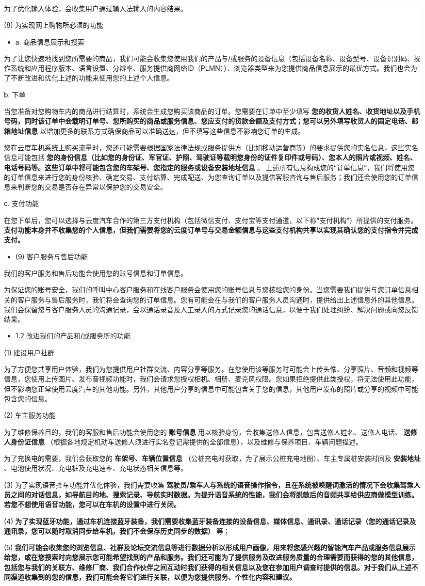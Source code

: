 为了优化输入体验，会收集用户通过输入法输入的内容结果。

(8) 为实现网上购物所必须的功能

  * a. 商品信息展示和搜索

为了让您快速地找到您所需要的商品，我们可能会收集您使用我们的产品与/或服务的设备信息（包括设备名称、设备型号、设备识别码、操作系统和应用程序版本、语言设置、分辨率、服务提供商网络ID（PLMN））、浏览器类型来为您提供商品信息展示的最优方式。我们也会为了不断改进和优化上述的功能来使用您的上述个人信息。

b. 下单

当您准备对您购物车内的商品进行结算时，系统会生成您购买该商品的订单。您需要在订单中至少填写
**您的收货人姓名、收货地址以及手机号码，同时该订单中会载明订单号、您所购买的商品或服务信息、您应支付的货款金额及支付方式；您可以另外填写收货人的固定电话、邮箱地址信息**
以增加更多的联系方式确保商品可以准确送达，但不填写这些信息不影响您订单的生成。

您在云度车机系统上购买流量时，您还可能需要根据国家法律法规或服务提供方（比如移动运营商等）的要求提供您的实名信息，这些实名信息可能包括
**您的身份信息（比如您的身份证、军官证、护照、驾驶证等载明您身份的证件复印件或号码）、您本人的照片或视频、姓名、电话号码等。这些订单中将可能包含您的车架号、您指定的服务或设备安装地址信息**
。
上述所有信息构成您的“订单信息”，我们将使用您的订单信息来进行您的身份核验、确定交易、支付结算、完成配送、为您查询订单以及提供客服咨询与售后服务；我们还会使用您的订单信息来判断您的交易是否存在异常以保护您的交易安全。

c. 支付功能

在您下单后，您可以选择与云度汽车合作的第三方支付机构（包括微信支付、支付宝等支付通道，以下称“支付机构”）所提供的支付服务。
**支付功能本身并不收集您的个人信息，但我们需要将您的云度订单号与交易金额信息与这些支付机构共享以实现其确认您的支付指令并完成支付。**

  * (9) 客户服务与售后功能

我们的客户服务和售后功能会使用您的账号信息和订单信息。

为保证您的账号安全，我们的呼叫中心客户服务和在线客户服务会使用您的账号信息与您核验您的身份。当您需要我们提供与您订单信息相关的客户服务与售后服务时，我们将会查询您的订单信息。您有可能会在与我们的客户服务人员沟通时，提供给出上述信息外的其他信息。我们会保留您与客户服务人员的沟通记录，会以通话录音及人工录入的方式记录您的通话信息，以便于我们处理纠纷、解决问题或向您反馈结果。

  * 1.2 改进我们的产品和/或服务所的功能

(1) 建设用户社群

为了方便您共享用户体验，我们为您提供用户社群交流、内容分享等服务。在您使用该等服务时可能会上传头像、分享照片、音频和视频等信息，您使用上传图片、发布音视频功能时，我们会请求您授权相机、相册、麦克风权限。您如果拒绝提供此类授权，将无法使用此功能，但不影响您正常使用云度汽车的其他功能。另外，其他用户分享的信息中可能包含关于您的信息，其他用户发布的照片或分享的视频中可能包含您的信息。

(2) 车主服务功能

为了维修保养目的，我们的客服和售后功能会使用您的 **账号信息** 用以核验身份，会收集送修人信息，包含送修人姓名、送修人电话、 **送修人身份证信息**
（根据各地规定机动车送修人须进行实名登记需提供的全部信息），以及维修与保养项目、车辆问题描述。

为了充换电的需要，我们会获取您的 **车架号、车辆位置信息** （公桩充电时获取，为了展示公桩充电地图）、车主专属桩安装时间及 **安装地址**
、电池使用状况、充电桩及充电速率、充电状态相关信息等。

(3) 为了实现语音控车功能并优化体验，我们需要收集
**驾驶员/乘车人与系统的语音操作指令，且在系统被唤醒词激活的情况下会收集驾乘人员之间的对话信息，如导航目的地、搜索记录、导航实时数据。为提升语音系统的性能，我们会将脱敏后的音频共享给供应商做模型训练。若您不想使用语音功能，您可以在车机的设置中进行关闭。**

(4)
**为了实现蓝牙功能，通过车机连接蓝牙装备，我们需要收集蓝牙装备连接的设备信息、媒体信息、通讯录、通话记录（您的通话记录及通讯录，您可以随时取消同步给车机，我们不会保存历史同步的数据）**
等；

(5)
**我们可能会收集您的浏览信息、社群及论坛交流信息等进行数据分析以形成用户画像，用来将您感兴趣的智能汽车产品或服务信息展示给您，或在您搜索时向您展示您可能希望找到的产品和服务。我们还可能为了提供服务及改进服务质量的合理需要而获得的您的其他信息，包括您与我们的关联方、维修厂商、我们合作伙伴之间互动时我们获得的相关信息以及您在参加用户调查时提供的信息。对于我们从上述不同渠道收集到的您的信息，我们可能会将它们进行关联，以便为您提供服务、个性化内容和建议。**
